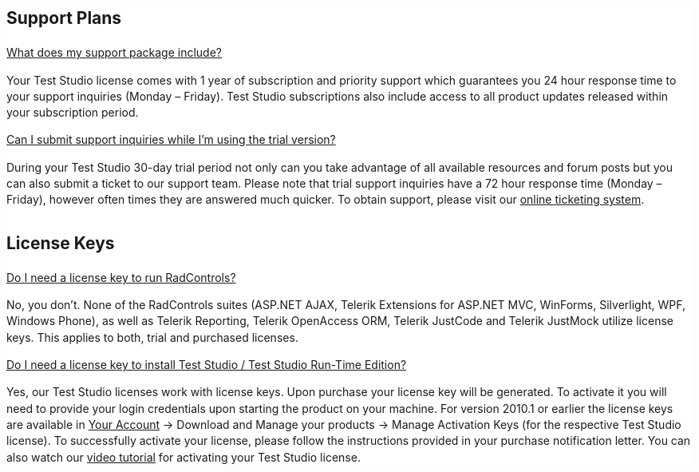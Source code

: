 ## Support Plans

<p class="trigger"><a href="#">What does my support package include?</a></p>
<div class="toggle_container">
   <div class="block">
        <p>Your Test Studio license comes with 1 year of subscription and priority support which guarantees you 24 hour response time to your support inquiries (Monday – Friday). Test Studio subscriptions also include access to all product updates released within your subscription period.</p>
    </div>
</div>

<p class="trigger"><a href="#">Can I submit support inquiries while I’m using the trial version?</a></p>
<div class="toggle_container">
   <div class="block">
        <p>During your Test Studio 30-day trial period not only can you take advantage of all available resources and forum posts but you can also submit a ticket to our support team. Please note that trial support inquiries have a 72 hour response time (Monday – Friday), however often times they are answered much quicker. To obtain support, please visit our <a href="http://www.telerik.com/account/support-tickets/available-support-list.aspx" target="_blank">online ticketing system</a>.</p>
    </div>
</div>

## License Keys

<p class="trigger"><a href="#">Do I need a license key to run RadControls?</a></p>
<div class="toggle_container">
   <div class="block">
        <p>No, you don’t. None of the RadControls suites (ASP.NET AJAX, Telerik Extensions for ASP.NET MVC, WinForms, Silverlight, WPF, Windows Phone), as well as Telerik Reporting, Telerik OpenAccess ORM, Telerik JustCode and Telerik JustMock utilize license keys. This applies to both, trial and purchased licenses.</p>
    </div>
</div>

<p class="trigger"><a href="#">Do I need a license key to install Test Studio / Test Studio Run-Time Edition?</a></p>
<div class="toggle_container">
   <div class="block">
        <p>Yes, our Test Studio licenses work with license keys. Upon purchase your license key will be generated. To activate it you will need to provide your login credentials upon starting the product on your machine. For version 2010.1 or earlier the license keys are available in <a href="http://www.telerik.com/account.aspx" target="_blank">Your Account</a> -> Download and Manage your products -> Manage Activation Keys (for the respective Test Studio license). To successfully activate your license, please follow the instructions provided in your purchase notification letter. You can also watch our  <a href="http://www.telerik.com/videos/teststudio/test-studio---product-activation" target="_blank">video tutorial</a> for activating your Test Studio license.</p>
    </div>
</div>


